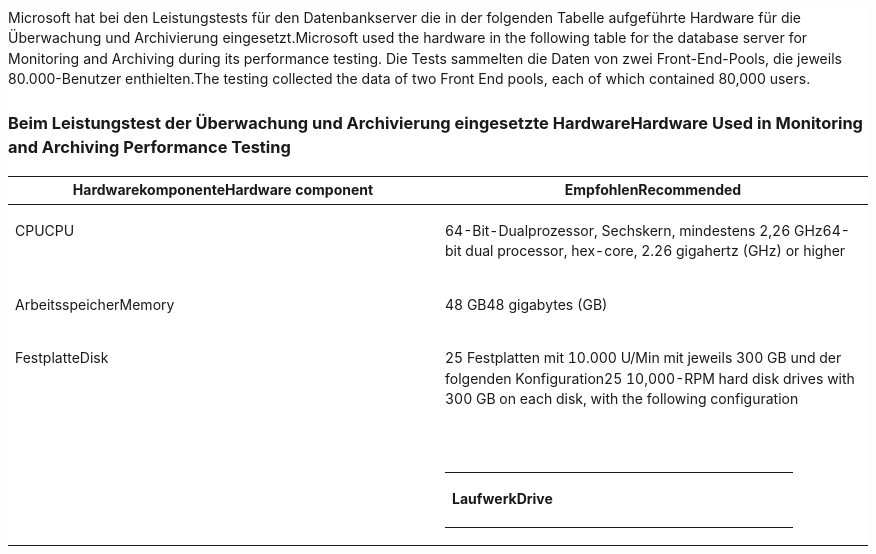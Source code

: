 </tbody>
</table>


<span data-ttu-id="166bf-261">Microsoft hat bei den Leistungstests für den Datenbankserver die in der folgenden Tabelle aufgeführte Hardware für die Überwachung und Archivierung eingesetzt.</span><span class="sxs-lookup"><span data-stu-id="166bf-261">Microsoft used the hardware in the following table for the database server for Monitoring and Archiving during its performance testing.</span></span> <span data-ttu-id="166bf-262">Die Tests sammelten die Daten von zwei Front-End-Pools, die jeweils 80.000-Benutzer enthielten.</span><span class="sxs-lookup"><span data-stu-id="166bf-262">The testing collected the data of two Front End pools, each of which contained 80,000 users.</span></span>

### <a name="hardware-used-in-monitoring-and-archiving-performance-testing"></a><span data-ttu-id="166bf-263">Beim Leistungstest der Überwachung und Archivierung eingesetzte Hardware</span><span class="sxs-lookup"><span data-stu-id="166bf-263">Hardware Used in Monitoring and Archiving Performance Testing</span></span>

<table>
<colgroup>
<col style="width: 50%" />
<col style="width: 50%" />
</colgroup>
<thead>
<tr class="header">
<th><span data-ttu-id="166bf-264">Hardwarekomponente</span><span class="sxs-lookup"><span data-stu-id="166bf-264">Hardware component</span></span></th>
<th><span data-ttu-id="166bf-265">Empfohlen</span><span class="sxs-lookup"><span data-stu-id="166bf-265">Recommended</span></span></th>
</tr>
</thead>
<tbody>
<tr class="odd">
<td><p><span data-ttu-id="166bf-266">CPU</span><span class="sxs-lookup"><span data-stu-id="166bf-266">CPU</span></span></p></td>
<td><p><span data-ttu-id="166bf-267">64-Bit-Dualprozessor, Sechskern, mindestens 2,26 GHz</span><span class="sxs-lookup"><span data-stu-id="166bf-267">64-bit dual processor, hex-core, 2.26 gigahertz (GHz) or higher</span></span></p></td>
</tr>
<tr class="even">
<td><p><span data-ttu-id="166bf-268">Arbeitsspeicher</span><span class="sxs-lookup"><span data-stu-id="166bf-268">Memory</span></span></p></td>
<td><p><span data-ttu-id="166bf-269">48 GB</span><span class="sxs-lookup"><span data-stu-id="166bf-269">48 gigabytes (GB)</span></span></p></td>
</tr>
<tr class="odd">
<td><p><span data-ttu-id="166bf-270">Festplatte</span><span class="sxs-lookup"><span data-stu-id="166bf-270">Disk</span></span></p></td>
<td><p><span data-ttu-id="166bf-271">25 Festplatten mit 10.000 U/Min mit jeweils 300 GB und der folgenden Konfiguration</span><span class="sxs-lookup"><span data-stu-id="166bf-271">25 10,000-RPM hard disk drives with 300 GB on each disk, with the following configuration</span></span></p>
<h3 id="section-3"> </h3>
<div>
<table>
<colgroup>
<col style="width: 33%" />
<col style="width: 33%" />
<col style="width: 33%" />
</colgroup>
<tbody>
<tr class="odd">
<td><p><span data-ttu-id="166bf-272"><strong>Laufwerk</strong></span><span class="sxs-lookup"><span data-stu-id="166bf-272"><strong>Drive</strong></span></span></p></td>